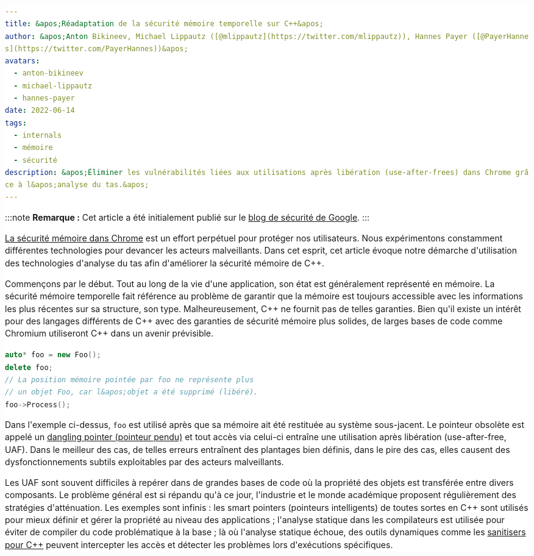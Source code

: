 ```yaml
---
title: &apos;Réadaptation de la sécurité mémoire temporelle sur C++&apos;
author: &apos;Anton Bikineev, Michael Lippautz ([@mlippautz](https://twitter.com/mlippautz)), Hannes Payer ([@PayerHannes](https://twitter.com/PayerHannes))&apos;
avatars:
  - anton-bikineev
  - michael-lippautz
  - hannes-payer
date: 2022-06-14
tags:
  - internals
  - mémoire
  - sécurité
description: &apos;Éliminer les vulnérabilités liées aux utilisations après libération (use-after-frees) dans Chrome grâce à l&apos;analyse du tas.&apos;
---
```

:::note
**Remarque :** Cet article a été initialement publié sur le [blog de sécurité de Google](https://security.googleblog.com/2022/05/retrofitting-temporal-memory-safety-on-c.html).
:::

[La sécurité mémoire dans Chrome](https://security.googleblog.com/2021/09/an-update-on-memory-safety-in-chrome.html) est un effort perpétuel pour protéger nos utilisateurs. Nous expérimentons constamment différentes technologies pour devancer les acteurs malveillants. Dans cet esprit, cet article évoque notre démarche d&apos;utilisation des technologies d&apos;analyse du tas afin d&apos;améliorer la sécurité mémoire de C++.


Commençons par le début. Tout au long de la vie d&apos;une application, son état est généralement représenté en mémoire. La sécurité mémoire temporelle fait référence au problème de garantir que la mémoire est toujours accessible avec les informations les plus récentes sur sa structure, son type. Malheureusement, C++ ne fournit pas de telles garanties. Bien qu&apos;il existe un intérêt pour des langages différents de C++ avec des garanties de sécurité mémoire plus solides, de larges bases de code comme Chromium utiliseront C++ dans un avenir prévisible.

```cpp
auto* foo = new Foo();
delete foo;
// La position mémoire pointée par foo ne représente plus
// un objet Foo, car l&apos;objet a été supprimé (libéré).
foo->Process();
```

Dans l&apos;exemple ci-dessus, `foo` est utilisé après que sa mémoire ait été restituée au système sous-jacent. Le pointeur obsolète est appelé un [dangling pointer (pointeur pendu)](https://en.wikipedia.org/wiki/Dangling_pointer) et tout accès via celui-ci entraîne une utilisation après libération (use-after-free, UAF). Dans le meilleur des cas, de telles erreurs entraînent des plantages bien définis, dans le pire des cas, elles causent des dysfonctionnements subtils exploitables par des acteurs malveillants.

Les UAF sont souvent difficiles à repérer dans de grandes bases de code où la propriété des objets est transférée entre divers composants. Le problème général est si répandu qu&apos;à ce jour, l&apos;industrie et le monde académique proposent régulièrement des stratégies d&apos;atténuation. Les exemples sont infinis : les smart pointers (pointeurs intelligents) de toutes sortes en C++ sont utilisés pour mieux définir et gérer la propriété au niveau des applications ; l&apos;analyse statique dans les compilateurs est utilisée pour éviter de compiler du code problématique à la base ; là où l&apos;analyse statique échoue, des outils dynamiques comme les [sanitisers pour C++](https://github.com/google/sanitizers) peuvent intercepter les accès et détecter les problèmes lors d&apos;exécutions spécifiques.
